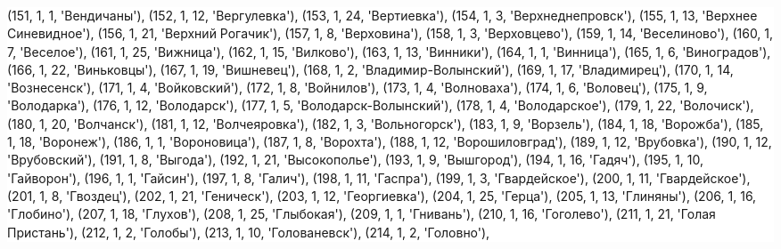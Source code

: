 (151, 1, 1, 'Вендичаны'),
(152, 1, 12, 'Вергулевка'),
(153, 1, 24, 'Вертиевка'),
(154, 1, 3, 'Верхнеднепровск'),
(155, 1, 13, 'Верхнее Синевидное'),
(156, 1, 21, 'Верхний Рогачик'),
(157, 1, 8, 'Верховина'),
(158, 1, 3, 'Верховцево'),
(159, 1, 14, 'Веселиново'),
(160, 1, 7, 'Веселое'),
(161, 1, 25, 'Вижница'),
(162, 1, 15, 'Вилково'),
(163, 1, 13, 'Винники'),
(164, 1, 1, 'Винница'),
(165, 1, 6, 'Виноградов'),
(166, 1, 22, 'Виньковцы'),
(167, 1, 19, 'Вишневец'),
(168, 1, 2, 'Владимир-Волынский'),
(169, 1, 17, 'Владимирец'),
(170, 1, 14, 'Вознесенск'),
(171, 1, 4, 'Войковский'),
(172, 1, 8, 'Войнилов'),
(173, 1, 4, 'Волноваха'),
(174, 1, 6, 'Воловец'),
(175, 1, 9, 'Володарка'),
(176, 1, 12, 'Володарск'),
(177, 1, 5, 'Володарск-Волынский'),
(178, 1, 4, 'Володарское'),
(179, 1, 22, 'Волочиск'),
(180, 1, 20, 'Волчанск'),
(181, 1, 12, 'Волчеяровка'),
(182, 1, 3, 'Вольногорск'),
(183, 1, 9, 'Ворзель'),
(184, 1, 18, 'Ворожба'),
(185, 1, 18, 'Воронеж'),
(186, 1, 1, 'Вороновица'),
(187, 1, 8, 'Ворохта'),
(188, 1, 12, 'Ворошиловград'),
(189, 1, 12, 'Врубовка'),
(190, 1, 12, 'Врубовский'),
(191, 1, 8, 'Выгода'),
(192, 1, 21, 'Высокополье'),
(193, 1, 9, 'Вышгород'),
(194, 1, 16, 'Гадяч'),
(195, 1, 10, 'Гайворон'),
(196, 1, 1, 'Гайсин'),
(197, 1, 8, 'Галич'),
(198, 1, 11, 'Гаспра'),
(199, 1, 3, 'Гвардейское'),
(200, 1, 11, 'Гвардейское'),
(201, 1, 8, 'Гвоздец'),
(202, 1, 21, 'Геническ'),
(203, 1, 12, 'Георгиевка'),
(204, 1, 25, 'Герца'),
(205, 1, 13, 'Глиняны'),
(206, 1, 16, 'Глобино'),
(207, 1, 18, 'Глухов'),
(208, 1, 25, 'Глыбокая'),
(209, 1, 1, 'Гнивань'),
(210, 1, 16, 'Гоголево'),
(211, 1, 21, 'Голая Пристань'),
(212, 1, 2, 'Голобы'),
(213, 1, 10, 'Голованевск'),
(214, 1, 2, 'Головно'),